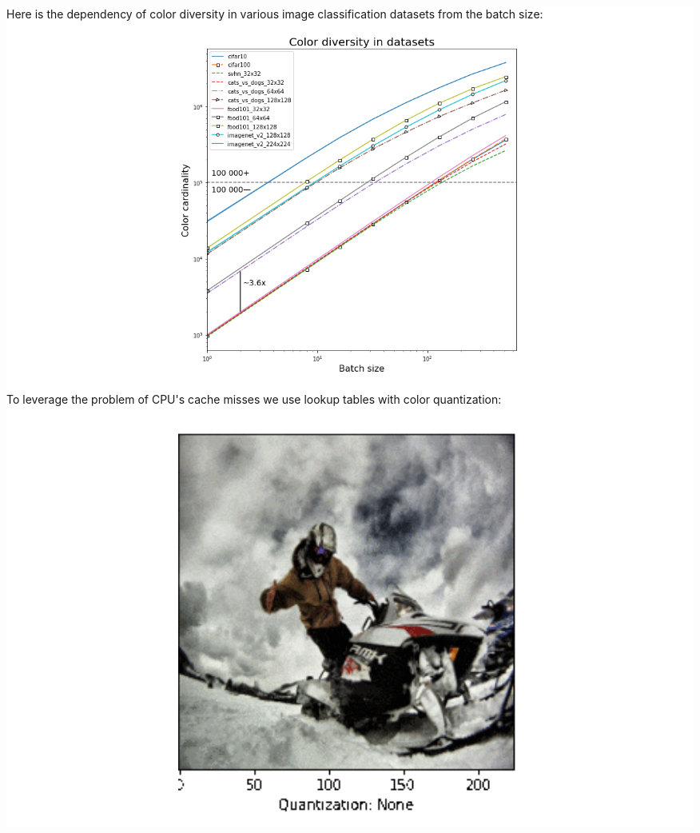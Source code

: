 Here is the dependency of color diversity in various image classification datasets from the batch size:

<p align="center">
  <img src="assets/color_cardinality.png" alt="impact" width="50%"/>    
</p>

To leverage the problem of CPU's cache misses we use lookup tables with color quantization:

<p align="center">
  <img src="assets/quantization.gif" alt="impact" width="50%"/>    
</p>
